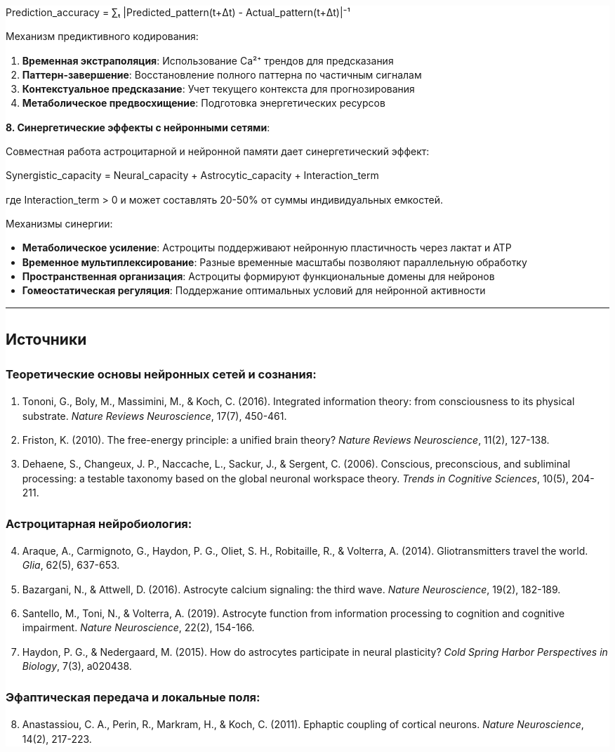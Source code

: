 Prediction_accuracy = ∑ₜ |Predicted_pattern(t+Δt) - Actual_pattern(t+Δt)|⁻¹

Механизм предиктивного кодирования:
1. **Временная экстраполяция**: Использование Ca²⁺ трендов для предсказания
2. **Паттерн-завершение**: Восстановление полного паттерна по частичным сигналам  
3. **Контекстуальное предсказание**: Учет текущего контекста для прогнозирования
4. **Метаболическое предвосхищение**: Подготовка энергетических ресурсов

**8. Синергетические эффекты с нейронными сетями**:

Совместная работа астроцитарной и нейронной памяти дает синергетический эффект:

Synergistic_capacity = Neural_capacity + Astrocytic_capacity + 
                      Interaction_term

где Interaction_term > 0 и может составлять 20-50% от суммы индивидуальных емкостей.

Механизмы синергии:
- **Метаболическое усиление**: Астроциты поддерживают нейронную пластичность через лактат и ATP
- **Временное мультиплексирование**: Разные временные масштабы позволяют параллельную обработку
- **Пространственная организация**: Астроциты формируют функциональные домены для нейронов
- **Гомеостатическая регуляция**: Поддержание оптимальных условий для нейронной активности

---

## Источники

### Теоретические основы нейронных сетей и сознания:

1. Tononi, G., Boly, M., Massimini, M., & Koch, C. (2016). Integrated information theory: from consciousness to its physical substrate. *Nature Reviews Neuroscience*, 17(7), 450-461.

2. Friston, K. (2010). The free-energy principle: a unified brain theory? *Nature Reviews Neuroscience*, 11(2), 127-138.

3. Dehaene, S., Changeux, J. P., Naccache, L., Sackur, J., & Sergent, C. (2006). Conscious, preconscious, and subliminal processing: a testable taxonomy based on the global neuronal workspace theory. *Trends in Cognitive Sciences*, 10(5), 204-211.

### Астроцитарная нейробиология:

4. Araque, A., Carmignoto, G., Haydon, P. G., Oliet, S. H., Robitaille, R., & Volterra, A. (2014). Gliotransmitters travel the world. *Glia*, 62(5), 637-653.

5. Bazargani, N., & Attwell, D. (2016). Astrocyte calcium signaling: the third wave. *Nature Neuroscience*, 19(2), 182-189.

6. Santello, M., Toni, N., & Volterra, A. (2019). Astrocyte function from information processing to cognition and cognitive impairment. *Nature Neuroscience*, 22(2), 154-166.

7. Haydon, P. G., & Nedergaard, M. (2015). How do astrocytes participate in neural plasticity? *Cold Spring Harbor Perspectives in Biology*, 7(3), a020438.

### Эфаптическая передача и локальные поля:

8. Anastassiou, C. A., Perin, R., Markram, H., & Koch, C. (2011). Ephaptic coupling of cortical neurons. *Nature Neuroscience*, 14(2), 217-223.
